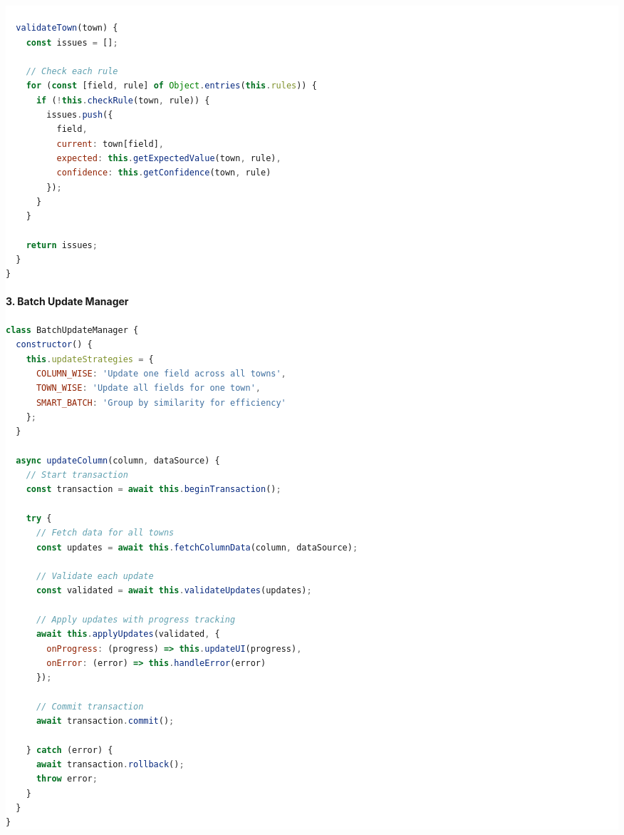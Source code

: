 ```javascript

  validateTown(town) {
    const issues = [];
    
    // Check each rule
    for (const [field, rule] of Object.entries(this.rules)) {
      if (!this.checkRule(town, rule)) {
        issues.push({
          field,
          current: town[field],
          expected: this.getExpectedValue(town, rule),
          confidence: this.getConfidence(town, rule)
        });
      }
    }
    
    return issues;
  }
}
```

#### 3. Batch Update Manager
```javascript
class BatchUpdateManager {
  constructor() {
    this.updateStrategies = {
      COLUMN_WISE: 'Update one field across all towns',
      TOWN_WISE: 'Update all fields for one town',
      SMART_BATCH: 'Group by similarity for efficiency'
    };
  }

  async updateColumn(column, dataSource) {
    // Start transaction
    const transaction = await this.beginTransaction();
    
    try {
      // Fetch data for all towns
      const updates = await this.fetchColumnData(column, dataSource);
      
      // Validate each update
      const validated = await this.validateUpdates(updates);
      
      // Apply updates with progress tracking
      await this.applyUpdates(validated, {
        onProgress: (progress) => this.updateUI(progress),
        onError: (error) => this.handleError(error)
      });
      
      // Commit transaction
      await transaction.commit();
      
    } catch (error) {
      await transaction.rollback();
      throw error;
    }
  }
}
```
